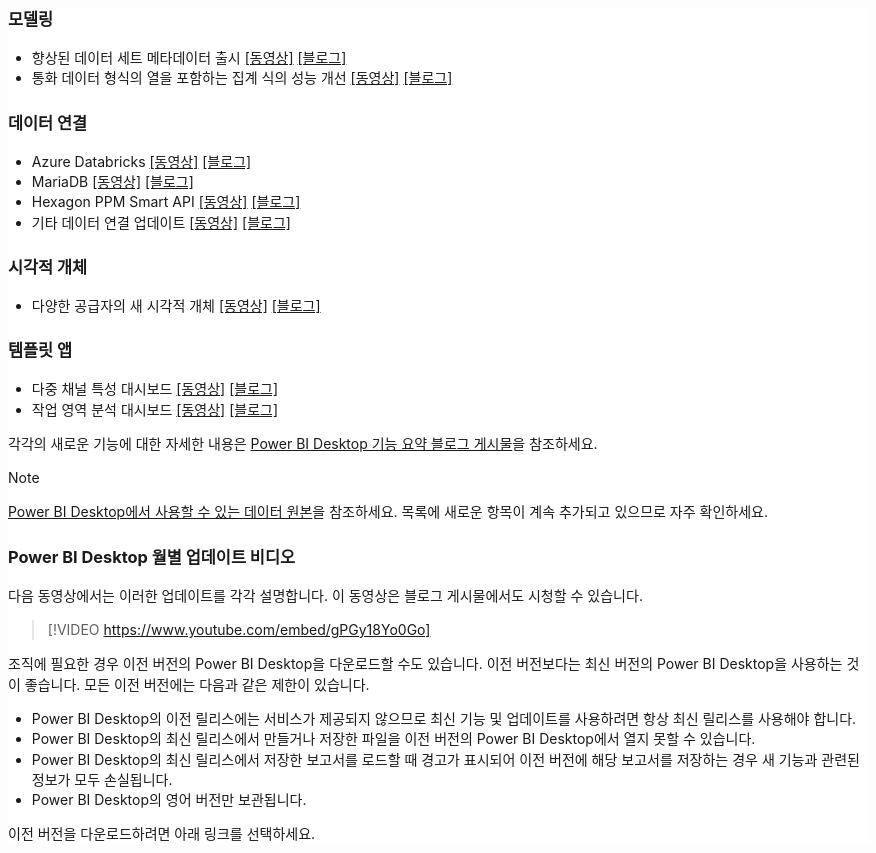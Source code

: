 
### <a name="modeling"></a>모델링
* 향상된 데이터 세트 메타데이터 출시 [[동영상]](https://youtu.be/gPGy18Yo0Go?t=1200)  [[블로그]](https://powerbi.microsoft.com/blog/power-bi-september-2020-feature-summary/#Enhanced_Dataset_Metadata)
* 통화 데이터 형식의 열을 포함하는 집계 식의 성능 개선 [[동영상]](https://youtu.be/gPGy18Yo0Go?t=1220)  [[블로그]](https://powerbi.microsoft.com/blog/power-bi-september-2020-feature-summary/#Performance_improvements_to_agg)


### <a name="data-connectivity"></a>데이터 연결
* Azure Databricks [[동영상]](https://youtu.be/gPGy18Yo0Go?t=1342)  [[블로그]](https://powerbi.microsoft.com/blog/power-bi-september-2020-feature-summary/#Azure_Databricks)
* MariaDB [[동영상]](https://youtu.be/gPGy18Yo0Go?t=1365)  [[블로그]](https://powerbi.microsoft.com/blog/power-bi-september-2020-feature-summary/#MariaDB)
* Hexagon PPM Smart API [[동영상]](https://youtu.be/gPGy18Yo0Go?t=1386)  [[블로그]](https://powerbi.microsoft.com/blog/power-bi-september-2020-feature-summary/#Hexagon_PPM_Smart)
* 기타 데이터 연결 업데이트 [[동영상]](https://youtu.be/gPGy18Yo0Go?t=1411)  [[블로그]](https://powerbi.microsoft.com/blog/power-bi-september-2020-feature-summary/#Other_data_connectivity)


### <a name="visuals"></a>시각적 개체
* 다양한 공급자의 새 시각적 개체 [[동영상]](https://youtu.be/gPGy18Yo0Go?t=1228)  [[블로그]](https://powerbi.microsoft.com/blog/power-bi-september-2020-feature-summary/#Visualizations)


### <a name="template-apps"></a>템플릿 앱
* 다중 채널 특성 대시보드 [[동영상]](https://youtu.be/gPGy18Yo0Go?t=1290)   [[블로그]](https://powerbi.microsoft.com/blog/power-bi-september-2020-feature-summary/#Multichannel_Attribution_Dashboard) 
* 작업 영역 분석 대시보드 [[동영상]](https://youtu.be/gPGy18Yo0Go?t=1290)   [[블로그]](https://powerbi.microsoft.com/blog/power-bi-september-2020-feature-summary/#Workspace_Analytics_Dashboard) 


각각의 새로운 기능에 대한 자세한 내용은 [Power BI Desktop 기능 요약 블로그 게시물](https://powerbi.microsoft.com/blog/power-bi-september-2020-feature-summary/)을 참조하세요.


> [!NOTE]
> [Power BI Desktop에서 사용할 수 있는 데이터 원본](../connect-data/desktop-data-sources.md)을 참조하세요. 목록에 새로운 항목이 계속 추가되고 있으므로 자주 확인하세요.


### <a name="power-bi-desktop-monthly-update-video"></a>Power BI Desktop 월별 업데이트 비디오
다음 동영상에서는 이러한 업데이트를 각각 설명합니다. 이 동영상은 블로그 게시물에서도 시청할 수 있습니다.

> [!VIDEO https://www.youtube.com/embed/gPGy18Yo0Go]

조직에 필요한 경우 이전 버전의 Power BI Desktop을 다운로드할 수도 있습니다. 이전 버전보다는 최신 버전의 Power BI Desktop을 사용하는 것이 좋습니다. 모든 이전 버전에는 다음과 같은 제한이 있습니다.

* Power BI Desktop의 이전 릴리스에는 서비스가 제공되지 않으므로 최신 기능 및 업데이트를 사용하려면 항상 최신 릴리스를 사용해야 합니다.
* Power BI Desktop의 최신 릴리스에서 만들거나 저장한 파일을 이전 버전의 Power BI Desktop에서 열지 못할 수 있습니다. 
* Power BI Desktop의 최신 릴리스에서 저장한 보고서를 로드할 때 경고가 표시되어 이전 버전에 해당 보고서를 저장하는 경우 새 기능과 관련된 정보가 모두 손실됩니다.
* Power BI Desktop의 영어 버전만 보관됩니다.

이전 버전을 다운로드하려면 아래 링크를 선택하세요. 
